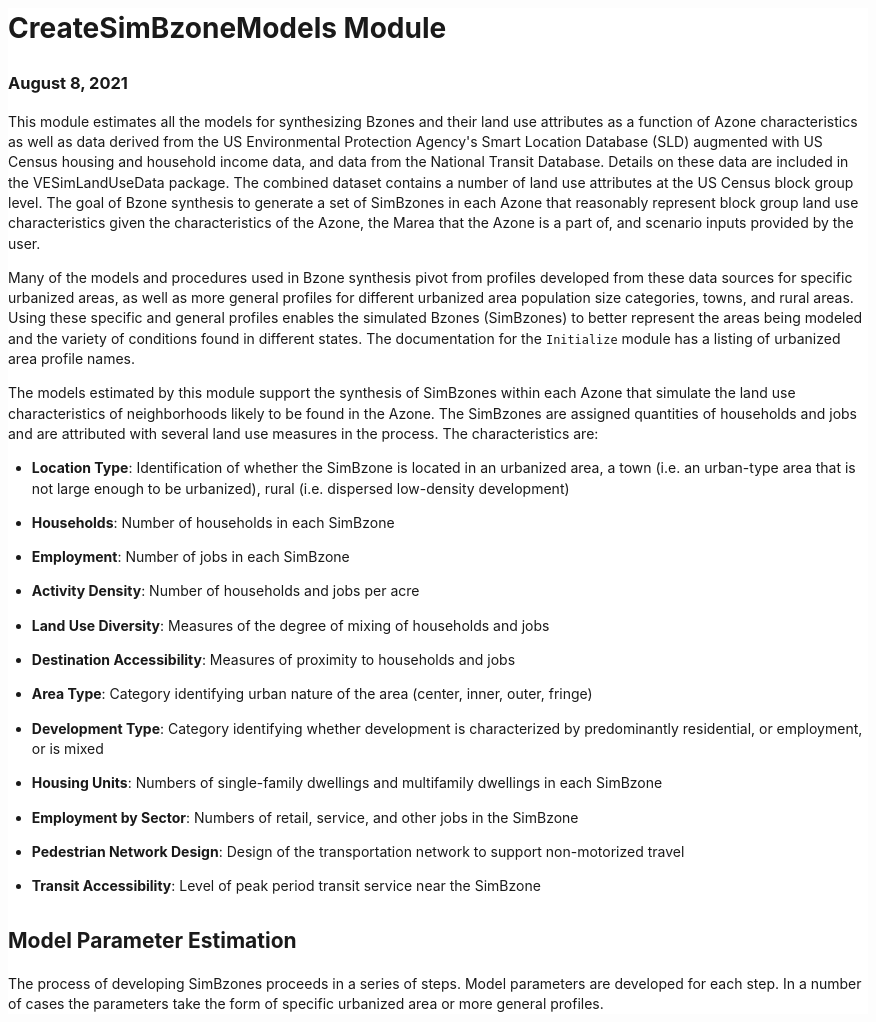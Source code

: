 # CreateSimBzoneModels Module
### August 8, 2021

This module estimates all the models for synthesizing Bzones and their land use attributes as a function of Azone characteristics as well as data derived from the US Environmental Protection Agency's Smart Location Database (SLD) augmented with US Census housing and household income data, and data from the National Transit Database. Details on these data are included in the VESimLandUseData package. The combined dataset contains a number of land use attributes at the US Census block group level. The goal of Bzone synthesis to generate a set of SimBzones in each Azone that reasonably represent block group land use characteristics given the characteristics of the Azone, the Marea that the Azone is a part of, and scenario inputs provided by the user.

Many of the models and procedures used in Bzone synthesis pivot from profiles developed from these data sources for specific urbanized areas, as well as more general profiles for different urbanized area population size categories, towns, and rural areas. Using these specific and general profiles enables the simulated Bzones (SimBzones) to better represent the areas being modeled and the variety of conditions found in different states. The documentation for the `Initialize` module has a listing of urbanized area profile names.

The models estimated by this module support the synthesis of SimBzones within each Azone that simulate the land use characteristics of neighborhoods likely to be found in the Azone. The SimBzones are assigned quantities of households and jobs and are attributed with several land use measures in the process. The characteristics are:

* **Location Type**: Identification of whether the SimBzone is located in an urbanized area, a town (i.e. an urban-type area that is not large enough to be urbanized), rural (i.e. dispersed low-density development)

* **Households**: Number of households in each SimBzone

* **Employment**: Number of jobs in each SimBzone

* **Activity Density**: Number of households and jobs per acre

* **Land Use Diversity**: Measures of the degree of mixing of households and jobs

* **Destination Accessibility**: Measures of proximity to households and jobs

* **Area Type**: Category identifying urban nature of the area (center, inner, outer, fringe)

* **Development Type**: Category identifying whether development is characterized by predominantly residential, or employment, or is mixed

* **Housing Units**: Numbers of single-family dwellings and multifamily dwellings in each SimBzone

* **Employment by Sector**: Numbers of retail, service, and other jobs in the SimBzone

* **Pedestrian Network Design**: Design of the transportation network to support non-motorized travel

* **Transit Accessibility**: Level of peak period transit service near the SimBzone

## Model Parameter Estimation

The process of developing SimBzones proceeds in a series of steps. Model parameters are developed for each step. In a number of cases the parameters take the form of specific urbanized area or more general profiles.
